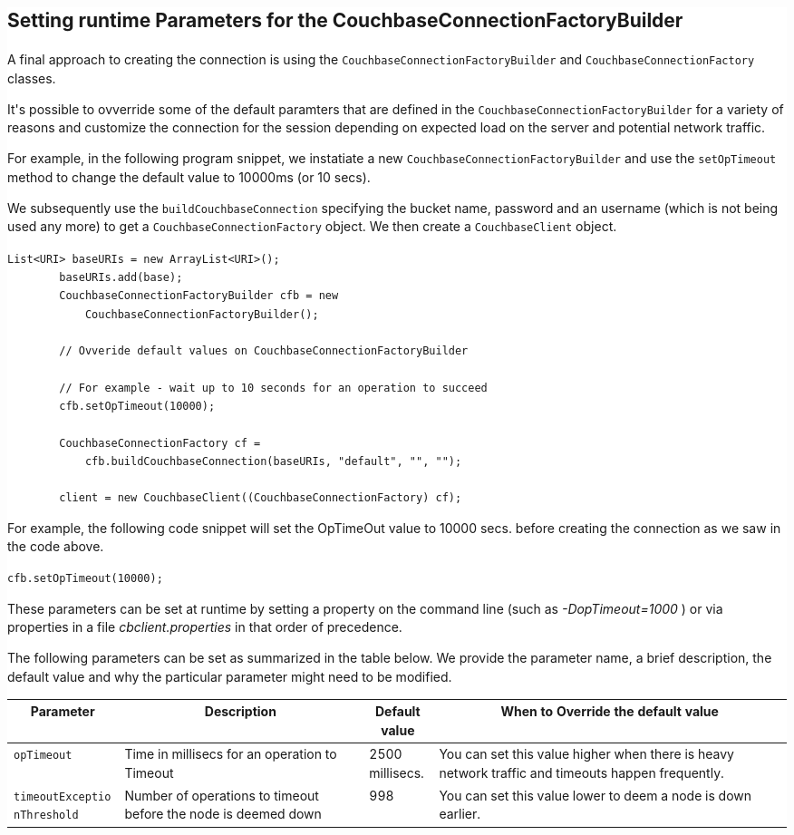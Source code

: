 <a id="couchbase-sdk-ccfb"></a>

## Setting runtime Parameters for the CouchbaseConnectionFactoryBuilder

A final approach to creating the connection is using the
`CouchbaseConnectionFactoryBuilder` and `CouchbaseConnectionFactory` classes.

It's possible to ovverride some of the default paramters that are defined in the
`CouchbaseConnectionFactoryBuilder` for a variety of reasons and customize the
connection for the session depending on expected load on the server and
potential network traffic.

For example, in the following program snippet, we instatiate a new
`CouchbaseConnectionFactoryBuilder` and use the `setOpTimeout` method to change
the default value to 10000ms (or 10 secs).

We subsequently use the `buildCouchbaseConnection` specifying the bucket name,
password and an username (which is not being used any more) to get a
`CouchbaseConnectionFactory` object. We then create a `CouchbaseClient` object.


```
List<URI> baseURIs = new ArrayList<URI>();
        baseURIs.add(base);
        CouchbaseConnectionFactoryBuilder cfb = new
            CouchbaseConnectionFactoryBuilder();

        // Ovveride default values on CouchbaseConnectionFactoryBuilder

        // For example - wait up to 10 seconds for an operation to succeed
        cfb.setOpTimeout(10000);

        CouchbaseConnectionFactory cf =
            cfb.buildCouchbaseConnection(baseURIs, "default", "", "");

        client = new CouchbaseClient((CouchbaseConnectionFactory) cf);
```

For example, the following code snippet will set the OpTimeOut value to 10000
secs. before creating the connection as we saw in the code above.


```
cfb.setOpTimeout(10000);
```

These parameters can be set at runtime by setting a property on the command line
(such as *-DopTimeout=1000* ) or via properties in a file *cbclient.properties*
in that order of precedence.

The following parameters can be set as summarized in the table below. We provide
the parameter name, a brief description, the default value and why the
particular parameter might need to be modified.

Parameter                   | Description                                                                                      | Default value    | When to Override the default value                                                                                                                                                                                                                         
----------------------------|--------------------------------------------------------------------------------------------------|------------------|------------------------------------------------------------------------------------------------------------------------------------------------------------------------------------------------------------------------------------------------------------
`opTimeout`                 | Time in millisecs for an operation to Timeout                                                    | 2500 millisecs.  | You can set this value higher when there is heavy network traffic and timeouts happen frequently.                                                                                                                                                          
`timeoutExceptionThreshold` | Number of operations to timeout before the node is deemed down                                   | 998              | You can set this value lower to deem a node is down earlier.                                                                                                                                                                                               
